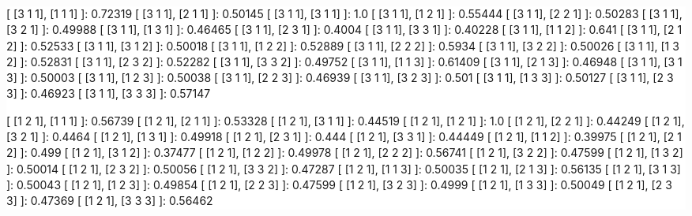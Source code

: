 [ [3 1 1], [1 1 1] ]: 0.72319
[ [3 1 1], [2 1 1] ]: 0.50145
[ [3 1 1], [3 1 1] ]: 1.0
[ [3 1 1], [1 2 1] ]: 0.55444
[ [3 1 1], [2 2 1] ]: 0.50283
[ [3 1 1], [3 2 1] ]: 0.49988
[ [3 1 1], [1 3 1] ]: 0.46465
[ [3 1 1], [2 3 1] ]: 0.4004
[ [3 1 1], [3 3 1] ]: 0.40228
[ [3 1 1], [1 1 2] ]: 0.641
[ [3 1 1], [2 1 2] ]: 0.52533
[ [3 1 1], [3 1 2] ]: 0.50018
[ [3 1 1], [1 2 2] ]: 0.52889
[ [3 1 1], [2 2 2] ]: 0.5934
[ [3 1 1], [3 2 2] ]: 0.50026
[ [3 1 1], [1 3 2] ]: 0.52831
[ [3 1 1], [2 3 2] ]: 0.52282
[ [3 1 1], [3 3 2] ]: 0.49752
[ [3 1 1], [1 1 3] ]: 0.61409
[ [3 1 1], [2 1 3] ]: 0.46948
[ [3 1 1], [3 1 3] ]: 0.50003
[ [3 1 1], [1 2 3] ]: 0.50038
[ [3 1 1], [2 2 3] ]: 0.46939
[ [3 1 1], [3 2 3] ]: 0.501
[ [3 1 1], [1 3 3] ]: 0.50127
[ [3 1 1], [2 3 3] ]: 0.46923
[ [3 1 1], [3 3 3] ]: 0.57147

[ [1 2 1], [1 1 1] ]: 0.56739
[ [1 2 1], [2 1 1] ]: 0.53328
[ [1 2 1], [3 1 1] ]: 0.44519
[ [1 2 1], [1 2 1] ]: 1.0
[ [1 2 1], [2 2 1] ]: 0.44249
[ [1 2 1], [3 2 1] ]: 0.4464
[ [1 2 1], [1 3 1] ]: 0.49918
[ [1 2 1], [2 3 1] ]: 0.444
[ [1 2 1], [3 3 1] ]: 0.44449
[ [1 2 1], [1 1 2] ]: 0.39975
[ [1 2 1], [2 1 2] ]: 0.499
[ [1 2 1], [3 1 2] ]: 0.37477
[ [1 2 1], [1 2 2] ]: 0.49978
[ [1 2 1], [2 2 2] ]: 0.56741
[ [1 2 1], [3 2 2] ]: 0.47599
[ [1 2 1], [1 3 2] ]: 0.50014
[ [1 2 1], [2 3 2] ]: 0.50056
[ [1 2 1], [3 3 2] ]: 0.47287
[ [1 2 1], [1 1 3] ]: 0.50035
[ [1 2 1], [2 1 3] ]: 0.56135
[ [1 2 1], [3 1 3] ]: 0.50043
[ [1 2 1], [1 2 3] ]: 0.49854
[ [1 2 1], [2 2 3] ]: 0.47599
[ [1 2 1], [3 2 3] ]: 0.4999
[ [1 2 1], [1 3 3] ]: 0.50049
[ [1 2 1], [2 3 3] ]: 0.47369
[ [1 2 1], [3 3 3] ]: 0.56462
